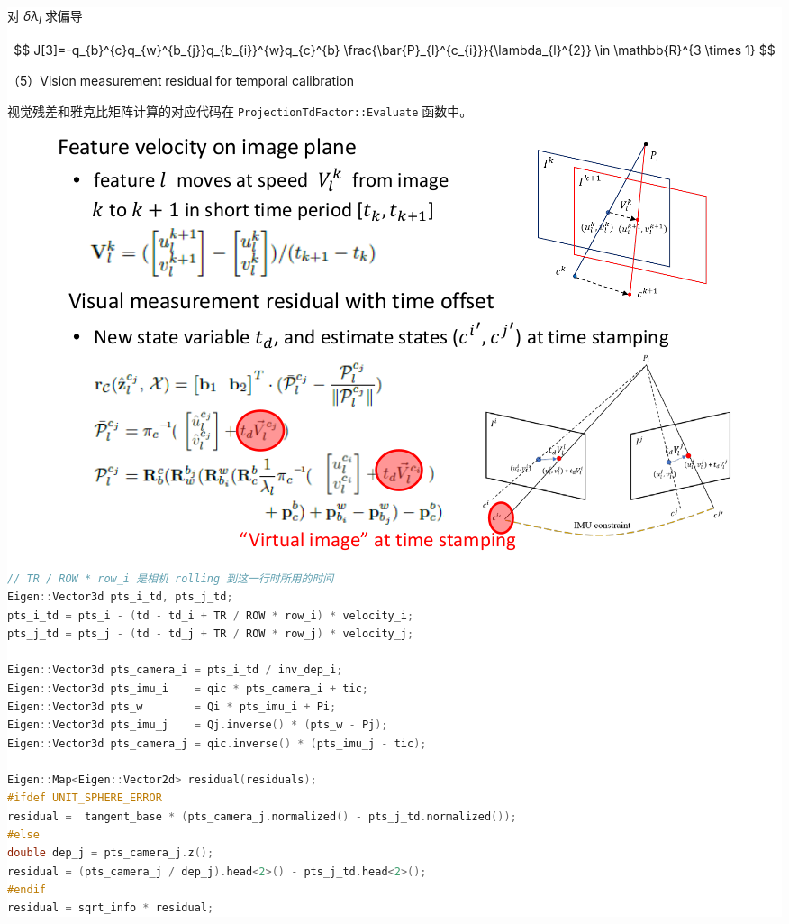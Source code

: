 对 $\delta \lambda_{l}$ 求偏导

$$
J[3]=-q_{b}^{c}q_{w}^{b_{j}}q_{b_{i}}^{w}q_{c}^{b} \frac{\bar{P}_{l}^{c_{i}}}{\lambda_{l}^{2}}
\in \mathbb{R}^{3 \times 1}
$$

（5）Vision measurement residual for temporal calibration

视觉残差和雅克比矩阵计算的对应代码在 `ProjectionTdFactor::Evaluate` 函数中。

<p align="center">
  <img src="/img/post/vins_mono/visual_residual_temporal.png">
</p>

```c++
// TR / ROW * row_i 是相机 rolling 到这一行时所用的时间
Eigen::Vector3d pts_i_td, pts_j_td;
pts_i_td = pts_i - (td - td_i + TR / ROW * row_i) * velocity_i;
pts_j_td = pts_j - (td - td_j + TR / ROW * row_j) * velocity_j;

Eigen::Vector3d pts_camera_i = pts_i_td / inv_dep_i;
Eigen::Vector3d pts_imu_i    = qic * pts_camera_i + tic;
Eigen::Vector3d pts_w        = Qi * pts_imu_i + Pi;
Eigen::Vector3d pts_imu_j    = Qj.inverse() * (pts_w - Pj);
Eigen::Vector3d pts_camera_j = qic.inverse() * (pts_imu_j - tic);

Eigen::Map<Eigen::Vector2d> residual(residuals);
#ifdef UNIT_SPHERE_ERROR
residual =  tangent_base * (pts_camera_j.normalized() - pts_j_td.normalized());
#else
double dep_j = pts_camera_j.z();
residual = (pts_camera_j / dep_j).head<2>() - pts_j_td.head<2>();
#endif
residual = sqrt_info * residual;
```

